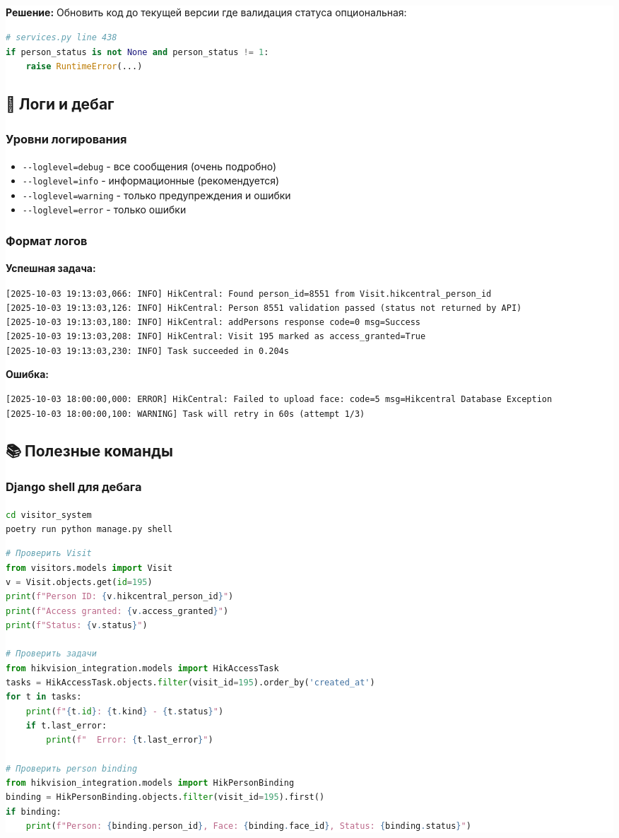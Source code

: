 **Решение:** Обновить код до текущей версии где валидация статуса опциональная:
```python
# services.py line 438
if person_status is not None and person_status != 1:
    raise RuntimeError(...)
```

## 📝 Логи и дебаг

### Уровни логирования

- `--loglevel=debug` - все сообщения (очень подробно)
- `--loglevel=info` - информационные (рекомендуется)
- `--loglevel=warning` - только предупреждения и ошибки
- `--loglevel=error` - только ошибки

### Формат логов

**Успешная задача:**
```
[2025-10-03 19:13:03,066: INFO] HikCentral: Found person_id=8551 from Visit.hikcentral_person_id
[2025-10-03 19:13:03,126: INFO] HikCentral: Person 8551 validation passed (status not returned by API)
[2025-10-03 19:13:03,180: INFO] HikCentral: addPersons response code=0 msg=Success
[2025-10-03 19:13:03,208: INFO] HikCentral: Visit 195 marked as access_granted=True
[2025-10-03 19:13:03,230: INFO] Task succeeded in 0.204s
```

**Ошибка:**
```
[2025-10-03 18:00:00,000: ERROR] HikCentral: Failed to upload face: code=5 msg=Hikcentral Database Exception
[2025-10-03 18:00:00,100: WARNING] Task will retry in 60s (attempt 1/3)
```

## 📚 Полезные команды

### Django shell для дебага

```cmd
cd visitor_system
poetry run python manage.py shell
```

```python
# Проверить Visit
from visitors.models import Visit
v = Visit.objects.get(id=195)
print(f"Person ID: {v.hikcentral_person_id}")
print(f"Access granted: {v.access_granted}")
print(f"Status: {v.status}")

# Проверить задачи
from hikvision_integration.models import HikAccessTask
tasks = HikAccessTask.objects.filter(visit_id=195).order_by('created_at')
for t in tasks:
    print(f"{t.id}: {t.kind} - {t.status}")
    if t.last_error:
        print(f"  Error: {t.last_error}")

# Проверить person binding
from hikvision_integration.models import HikPersonBinding
binding = HikPersonBinding.objects.filter(visit_id=195).first()
if binding:
    print(f"Person: {binding.person_id}, Face: {binding.face_id}, Status: {binding.status}")
```